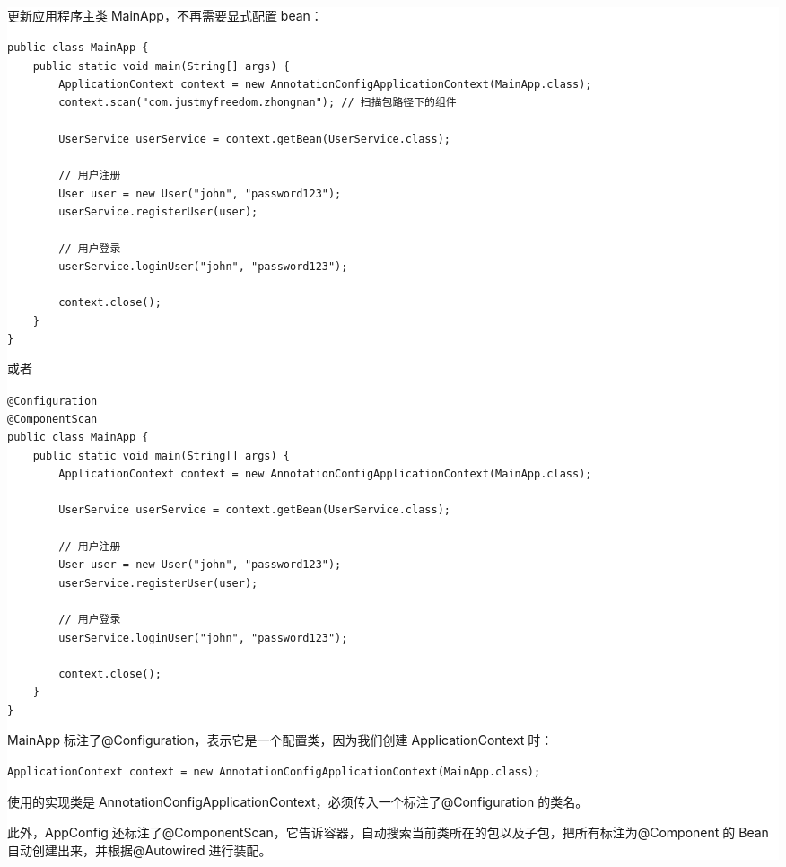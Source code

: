 更新应用程序主类 MainApp，不再需要显式配置 bean：

```
public class MainApp {
    public static void main(String[] args) {
        ApplicationContext context = new AnnotationConfigApplicationContext(MainApp.class);
        context.scan("com.justmyfreedom.zhongnan"); // 扫描包路径下的组件

        UserService userService = context.getBean(UserService.class);

        // 用户注册
        User user = new User("john", "password123");
        userService.registerUser(user);

        // 用户登录
        userService.loginUser("john", "password123");

        context.close();
    }
}
```

或者

```
@Configuration
@ComponentScan
public class MainApp {
    public static void main(String[] args) {
        ApplicationContext context = new AnnotationConfigApplicationContext(MainApp.class);

        UserService userService = context.getBean(UserService.class);

        // 用户注册
        User user = new User("john", "password123");
        userService.registerUser(user);

        // 用户登录
        userService.loginUser("john", "password123");

        context.close();
    }
}
```

MainApp 标注了@Configuration，表示它是一个配置类，因为我们创建 ApplicationContext 时：

```
ApplicationContext context = new AnnotationConfigApplicationContext(MainApp.class);
```

使用的实现类是 AnnotationConfigApplicationContext，必须传入一个标注了@Configuration 的类名。

此外，AppConfig 还标注了@ComponentScan，它告诉容器，自动搜索当前类所在的包以及子包，把所有标注为@Component 的 Bean 自动创建出来，并根据@Autowired 进行装配。
